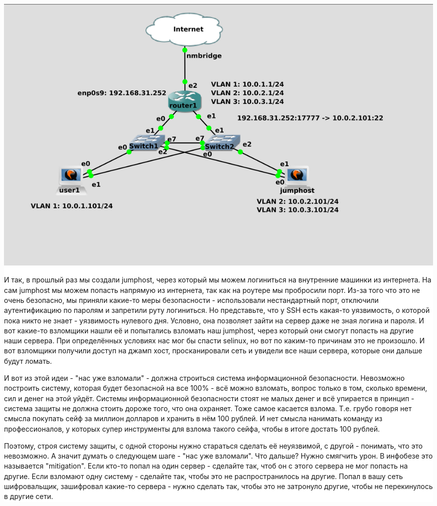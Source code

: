 ![](images/nets1.png)

И так, в прошлый раз мы создали jumphost, через который мы можем логиниться на внутренние машинки из интернета. На сам jumphost мы можем попасть напрямую из интернета, так как на роутере мы пробросили порт. Из-за того что это не очень безопасно, мы приняли какие-то меры безопасности - использовали нестандартный порт, отключили аутентификацию по паролям и запретили руту логиниться. Но представьте, что у SSH есть какая-то уязвимость, о которой пока никто не знает - уязвимость нулевого дня. Условно, она позволяет зайти на сервер даже не зная логина и пароля. И вот какие-то взломщики нашли её и попытались взломать наш jumphost, через который они смогут попасть на другие наши сервера. При определённых условиях нас мог бы спасти selinux, но вот по каким-то причинам это не произошло. И вот взломщики получили доступ на джамп хост, просканировали сеть и увидели все наши сервера, которые они дальше будут ломать.

И вот из этой идеи - "нас уже взломали" - должна строиться система информационной безопасности. Невозможно построить систему, которая будет безопасной на все 100% - всё можно взломать, вопрос только в том, сколько времени, сил и денег на этой уйдёт. Системы информационной безопасности стоят не малых денег и всё упирается в принцип - система защиты не должна стоить дороже того, что она охраняет. Тоже самое касается взлома. Т.е. грубо говоря нет смысла покупать сейф за миллион долларов и хранить в нём 100 рублей. И нет смысла нанимать команду из профессионалов, у которых супер инструменты для взлома такого сейфа, чтобы в итоге достать 100 рублей.

Поэтому, строя систему защиты, с одной стороны нужно стараться сделать её неуязвимой, с другой - понимать, что это невозможно. А значит думать о следующем шаге - "нас уже взломали". Что дальше? Нужно смягчить урон. В инфобезе это называется "mitigation". Если кто-то попал на один сервер - сделайте так, чтоб он с этого сервера не мог попасть на другие. Если взломают одну систему - сделайте так, чтобы это не распространилось на другие. Попал в вашу сеть шифровальщик, зашифровал какие-то сервера - нужно сделать так, чтобы это не затронуло другие, чтобы не перекинулось в другие сети.
